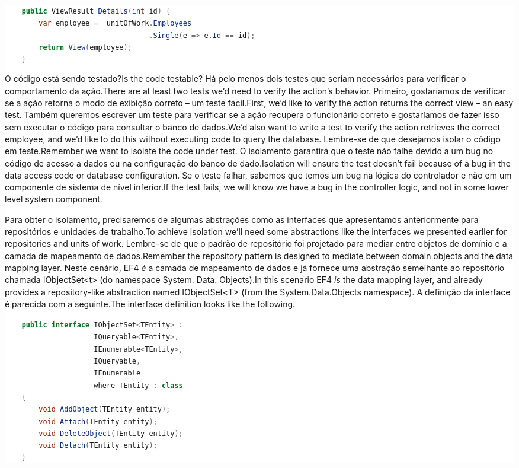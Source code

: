 ``` csharp
    public ViewResult Details(int id) {
        var employee = _unitOfWork.Employees
                                  .Single(e => e.Id == id);
        return View(employee);
    }
```

<span data-ttu-id="660d1-248">O código está sendo testado?</span><span class="sxs-lookup"><span data-stu-id="660d1-248">Is the code testable?</span></span> <span data-ttu-id="660d1-249">Há pelo menos dois testes que seriam necessários para verificar o comportamento da ação.</span><span class="sxs-lookup"><span data-stu-id="660d1-249">There are at least two tests we’d need to verify the action’s behavior.</span></span> <span data-ttu-id="660d1-250">Primeiro, gostaríamos de verificar se a ação retorna o modo de exibição correto – um teste fácil.</span><span class="sxs-lookup"><span data-stu-id="660d1-250">First, we’d like to verify the action returns the correct view – an easy test.</span></span> <span data-ttu-id="660d1-251">Também queremos escrever um teste para verificar se a ação recupera o funcionário correto e gostaríamos de fazer isso sem executar o código para consultar o banco de dados.</span><span class="sxs-lookup"><span data-stu-id="660d1-251">We’d also want to write a test to verify the action retrieves the correct employee, and we’d like to do this without executing code to query the database.</span></span> <span data-ttu-id="660d1-252">Lembre-se de que desejamos isolar o código em teste.</span><span class="sxs-lookup"><span data-stu-id="660d1-252">Remember we want to isolate the code under test.</span></span> <span data-ttu-id="660d1-253">O isolamento garantirá que o teste não falhe devido a um bug no código de acesso a dados ou na configuração do banco de dado.</span><span class="sxs-lookup"><span data-stu-id="660d1-253">Isolation will ensure the test doesn’t fail because of a bug in the data access code or database configuration.</span></span> <span data-ttu-id="660d1-254">Se o teste falhar, sabemos que temos um bug na lógica do controlador e não em um componente de sistema de nível inferior.</span><span class="sxs-lookup"><span data-stu-id="660d1-254">If the test fails, we will know we have a bug in the controller logic, and not in some lower level system component.</span></span>

<span data-ttu-id="660d1-255">Para obter o isolamento, precisaremos de algumas abstrações como as interfaces que apresentamos anteriormente para repositórios e unidades de trabalho.</span><span class="sxs-lookup"><span data-stu-id="660d1-255">To achieve isolation we’ll need some abstractions like the interfaces we presented earlier for repositories and units of work.</span></span> <span data-ttu-id="660d1-256">Lembre-se de que o padrão de repositório foi projetado para mediar entre objetos de domínio e a camada de mapeamento de dados.</span><span class="sxs-lookup"><span data-stu-id="660d1-256">Remember the repository pattern is designed to mediate between domain objects and the data mapping layer.</span></span> <span data-ttu-id="660d1-257">Neste cenário, EF4 *é* a camada de mapeamento de dados e já fornece uma abstração semelhante ao repositório chamada IObjectSet&lt;t&gt; (do namespace System. Data. Objects).</span><span class="sxs-lookup"><span data-stu-id="660d1-257">In this scenario EF4 *is* the data mapping layer, and already provides a repository-like abstraction named IObjectSet&lt;T&gt; (from the System.Data.Objects namespace).</span></span> <span data-ttu-id="660d1-258">A definição da interface é parecida com a seguinte.</span><span class="sxs-lookup"><span data-stu-id="660d1-258">The interface definition looks like the following.</span></span>

``` csharp
    public interface IObjectSet<TEntity> :
                     IQueryable<TEntity>,
                     IEnumerable<TEntity>,
                     IQueryable,
                     IEnumerable
                     where TEntity : class
    {
        void AddObject(TEntity entity);
        void Attach(TEntity entity);
        void DeleteObject(TEntity entity);
        void Detach(TEntity entity);
    }
```
